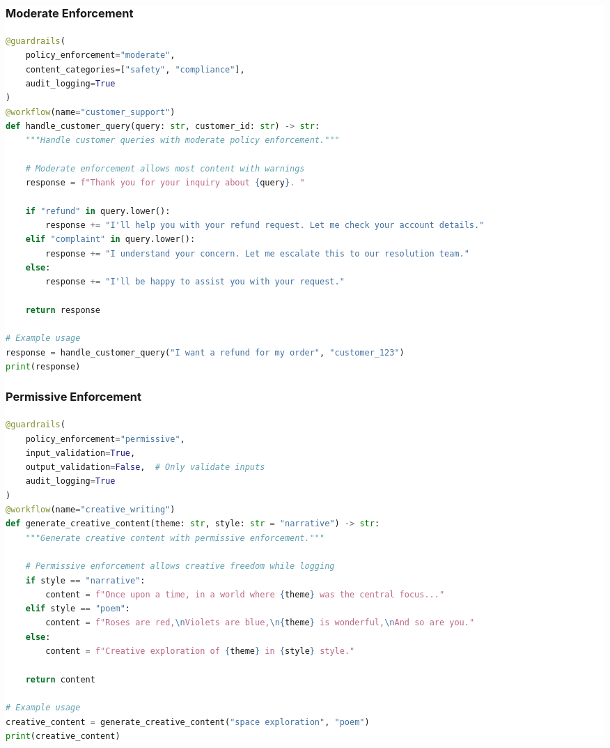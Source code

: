 ### Moderate Enforcement

```python
@guardrails(
    policy_enforcement="moderate",
    content_categories=["safety", "compliance"],
    audit_logging=True
)
@workflow(name="customer_support")
def handle_customer_query(query: str, customer_id: str) -> str:
    """Handle customer queries with moderate policy enforcement."""
    
    # Moderate enforcement allows most content with warnings
    response = f"Thank you for your inquiry about {query}. "
    
    if "refund" in query.lower():
        response += "I'll help you with your refund request. Let me check your account details."
    elif "complaint" in query.lower():
        response += "I understand your concern. Let me escalate this to our resolution team."
    else:
        response += "I'll be happy to assist you with your request."
    
    return response

# Example usage
response = handle_customer_query("I want a refund for my order", "customer_123")
print(response)
```

### Permissive Enforcement

```python
@guardrails(
    policy_enforcement="permissive",
    input_validation=True,
    output_validation=False,  # Only validate inputs
    audit_logging=True
)
@workflow(name="creative_writing")
def generate_creative_content(theme: str, style: str = "narrative") -> str:
    """Generate creative content with permissive enforcement."""
    
    # Permissive enforcement allows creative freedom while logging
    if style == "narrative":
        content = f"Once upon a time, in a world where {theme} was the central focus..."
    elif style == "poem":
        content = f"Roses are red,\nViolets are blue,\n{theme} is wonderful,\nAnd so are you."
    else:
        content = f"Creative exploration of {theme} in {style} style."
    
    return content

# Example usage
creative_content = generate_creative_content("space exploration", "poem")
print(creative_content)
```
